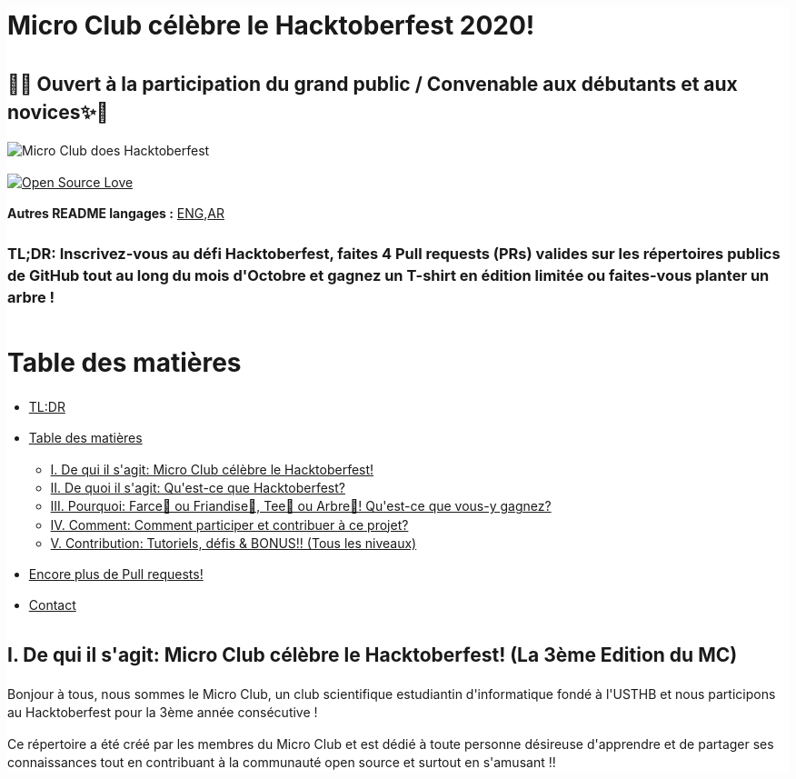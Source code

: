 # Micro Club célèbre le Hacktoberfest 2020!

## 🎃✨ Ouvert à la participation du grand public / Convenable aux débutants et aux novices✨🎃

![Micro Club does Hacktoberfest](https://www.pixenli.com/miniature/6rlUQvS0)

[![Open Source Love](https://badges.frapsoft.com/os/v1/open-source-175x29.png?v=103)](https://github.com/ellerbrock/open-source-badges/)

**Autres README langages :** [ENG](translations/README.md),[AR](translations/README_Ar.md)

### TL;DR: Inscrivez-vous au défi Hacktoberfest, faites 4 Pull requests (PRs) valides sur les répertoires publics de GitHub tout au long du mois d'Octobre et gagnez un T-shirt en édition limitée ou faites-vous planter un arbre !

# Table des matières

* [TL:DR](#tldr-inscrivez-vous-au-défi-hacktoberfest-faites-4-pull-requests-prs-valides-sur-les-répertoires-publics-de-github-tout-au-long-du-mois-doctobre-et-gagnez-un-t-shirt-en-édition-limitée-ou-faites-vous-planter-un-arbre)
* [Table des matières](#table-des-matières)
  - [I. De qui il s'agit: Micro Club célèbre le Hacktoberfest!](#i-de-qui-il-sagit-micro-club-célèbre-le-hacktoberfest-la-3ème-edition-du-mc)
  * [II. De quoi il s'agit: Qu'est-ce que Hacktoberfest?](#ii-de-quoi-il-sagit-quest-ce-que-hacktoberfest?)

  - [III. Pourquoi: Farce🎃 ou Friandise🍬, Tee👕 ou Arbre🌲! Qu'est-ce que vous-y gagnez?](#iii-pourquoi-farce-ou-friandise-tee-ou-arbre-pourquoi-participer-et-quest-ce-que-vous-y-gagnez)

  * [IV. Comment: Comment participer et contribuer à ce projet?](#iv-comment-comment-participer-et-contribuer-à-ce-projet)

  - [V. Contribution: Tutoriels, défis & BONUS!! (Tous les niveaux)](#v-Contribution-tutoriels-défis-&-bonus-(tous-les-niveaux))
* [Encore plus de Pull requests!](#vous-souhaitez-faire-plus-de-pull-requests-voici-une-liste-rapide-dautres-ressources-pour-les-débutants)
* [Contact](#contact)

## I. De qui il s'agit: Micro Club célèbre le Hacktoberfest! (La 3ème Edition du MC)

Bonjour à tous, nous sommes le Micro Club, un club scientifique estudiantin d'informatique fondé à l'USTHB et nous participons au
Hacktoberfest pour la 3ème année consécutive !

Ce répertoire a été créé par les membres du Micro Club et est dédié à toute personne désireuse d'apprendre et de partager ses connaissances tout en contribuant à la communauté open source et surtout en s'amusant !!
